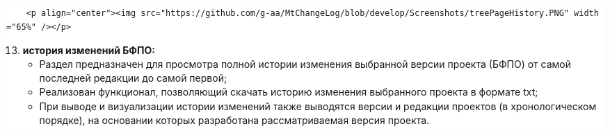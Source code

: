         <p align="center"><img src="https://github.com/g-aa/MtChangeLog/blob/develop/Screenshots/treePageHistory.PNG" width="65%" /></p>
13. **история изменений БФПО:**<br>
    - Раздел предназначен для просмотра полной истории изменения выбранной версии проекта (БФПО) от самой последней редакции до самой первой;<br>
    - Реализован функционал, позволяющий скачать историю изменения выбранного проекта в формате txt;<br>
    - При выводе и визуализации истории изменений также выводятся версии и редакции проектов (в хронологическом порядке), на основании которых разработана рассматриваемая версия проекта.<br>